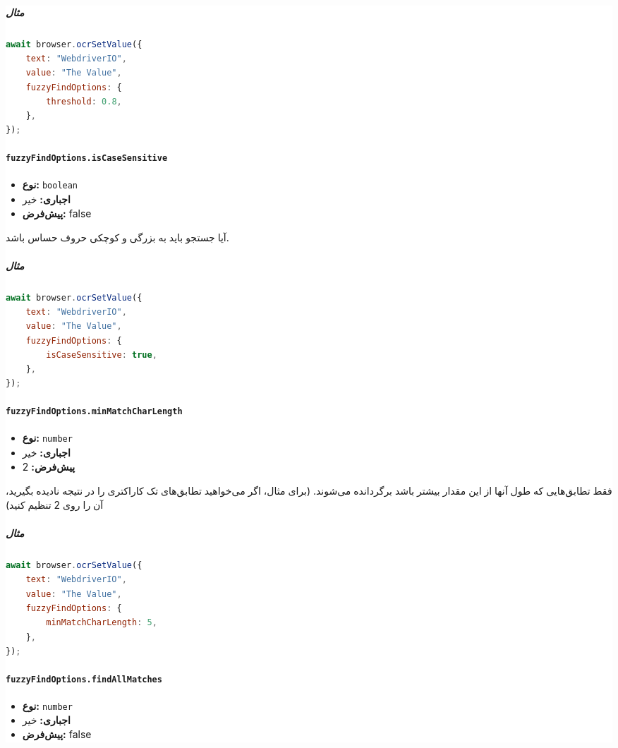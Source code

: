 ##### مثال

```js
await browser.ocrSetValue({
    text: "WebdriverIO",
    value: "The Value",
    fuzzyFindOptions: {
        threshold: 0.8,
    },
});
```

#### `fuzzyFindOptions.isCaseSensitive`

-   **نوع:** `boolean`
-   **اجباری:** خیر
-   **پیش‌فرض:** false

آیا جستجو باید به بزرگی و کوچکی حروف حساس باشد.

##### مثال

```js
await browser.ocrSetValue({
    text: "WebdriverIO",
    value: "The Value",
    fuzzyFindOptions: {
        isCaseSensitive: true,
    },
});
```

#### `fuzzyFindOptions.minMatchCharLength`

-   **نوع:** `number`
-   **اجباری:** خیر
-   **پیش‌فرض:** 2

فقط تطابق‌هایی که طول آنها از این مقدار بیشتر باشد برگردانده می‌شوند. (برای مثال، اگر می‌خواهید تطابق‌های تک کاراکتری را در نتیجه نادیده بگیرید، آن را روی 2 تنظیم کنید)

##### مثال

```js
await browser.ocrSetValue({
    text: "WebdriverIO",
    value: "The Value",
    fuzzyFindOptions: {
        minMatchCharLength: 5,
    },
});
```

#### `fuzzyFindOptions.findAllMatches`

-   **نوع:** `number`
-   **اجباری:** خیر
-   **پیش‌فرض:** false
